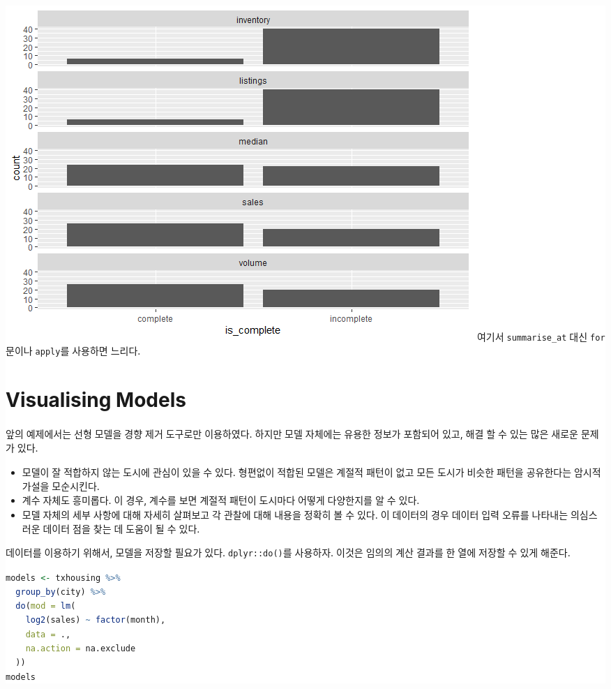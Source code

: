 ![](ggplot_ch11_files/figure-gfm/unnamed-chunk-22-1.png) 여기서
`summarise_at` 대신 `for`문이나 `apply`를 사용하면 느리다.

# Visualising Models

앞의 예제에서는 선형 모델을 경향 제거 도구로만 이용하였다. 하지만 모델 자체에는 유용한 정보가 포함되어 있고, 해결 할 수 있는
많은 새로운 문제가 있다.

  - 모델이 잘 적합하지 않는 도시에 관심이 있을 수 있다. 형편없이 적합된 모델은 계절적 패턴이 없고 모든 도시가 비슷한
    패턴을 공유한다는 암시적 가설을 모순시킨다.
  - 계수 자체도 흥미롭다. 이 경우, 계수를 보면 계절적 패턴이 도시마다 어떻게 다양한지를 알 수 있다.
  - 모델 자체의 세부 사항에 대해 자세히 살펴보고 각 관찰에 대해 내용을 정확히 볼 수 있다. 이 데이터의 경우 데이터 입력
    오류를 나타내는 의심스러운 데이터 점을 찾는 데 도움이 될 수 있다.

데이터를 이용하기 위해서, 모델을 저장할 필요가 있다. `dplyr::do()`를 사용하자. 이것은 임의의 계산 결과를 한 열에
저장할 수 있게 해준다.

``` r
models <- txhousing %>% 
  group_by(city) %>% 
  do(mod = lm(
    log2(sales) ~ factor(month),
    data = .,
    na.action = na.exclude
  ))
models
```
